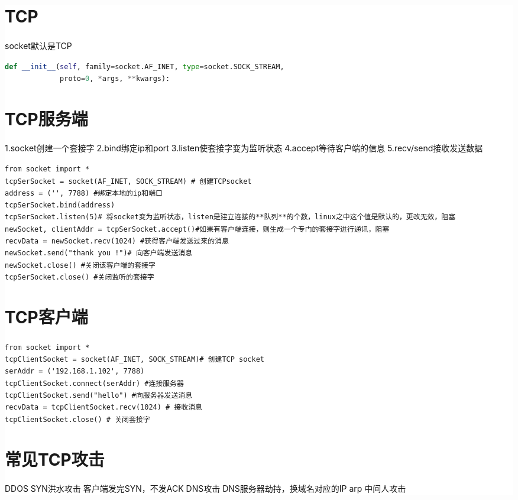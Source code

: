 # TCP
socket默认是TCP
```python
def __init__(self, family=socket.AF_INET, type=socket.SOCK_STREAM,
             proto=0, *args, **kwargs):
```


# TCP服务端
1.socket创建一个套接字
2.bind绑定ip和port
3.listen使套接字变为监听状态
4.accept等待客户端的信息
5.recv/send接收发送数据



```
from socket import *
tcpSerSocket = socket(AF_INET, SOCK_STREAM) # 创建TCPsocket
address = ('', 7788) #绑定本地的ip和端口
tcpSerSocket.bind(address) 
tcpSerSocket.listen(5)# 将socket变为监听状态，listen是建立连接的**队列**的个数，linux之中这个值是默认的，更改无效，阻塞
newSocket, clientAddr = tcpSerSocket.accept()#如果有客户端连接，则生成一个专门的套接字进行通讯，阻塞
recvData = newSocket.recv(1024) #获得客户端发送过来的消息
newSocket.send("thank you !")# 向客户端发送消息
newSocket.close() #关闭该客户端的套接字
tcpSerSocket.close() #关闭监听的套接字
```

# TCP客户端

```
from socket import *
tcpClientSocket = socket(AF_INET, SOCK_STREAM)# 创建TCP socket
serAddr = ('192.168.1.102', 7788)
tcpClientSocket.connect(serAddr) #连接服务器
tcpClientSocket.send("hello") #向服务器发送消息
recvData = tcpClientSocket.recv(1024) # 接收消息
tcpClientSocket.close() # 关闭套接字
```


# 常见TCP攻击
DDOS SYN洪水攻击
客户端发完SYN，不发ACK
DNS攻击
DNS服务器劫持，换域名对应的IP
arp 中间人攻击
